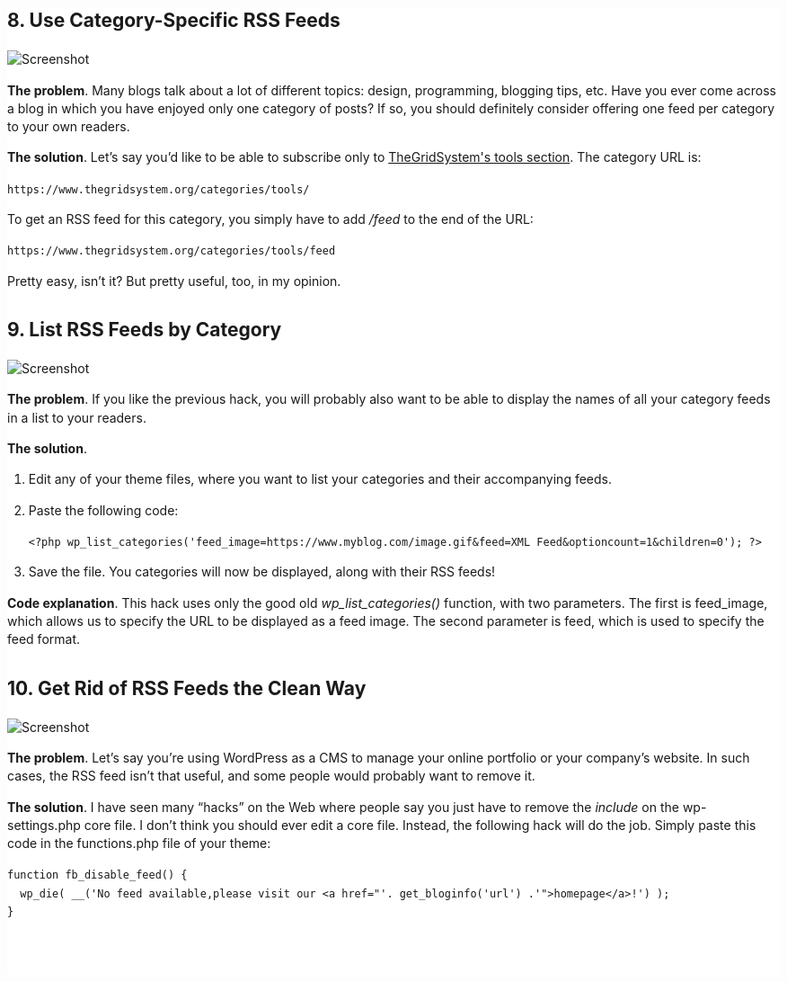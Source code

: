 ## 8\. Use Category-Specific RSS Feeds

<img loading="lazy" decoding="async" src="https://archive.smashing.media/assets/344dbf88-fdf9-42bb-adb4-46f01eedd629/97b2e8a5-d680-4bbb-8e81-465cca859272/rss-categ.gif" alt="Screenshot" width="502" height="306" />

<strong>The problem</strong>. Many blogs talk about a lot of different topics: design, programming, blogging tips, etc. Have you ever come across a blog in which you have enjoyed only one category of posts? If so, you should definitely consider offering one feed per category to your own readers.

<strong>The solution</strong>. Let’s say you’d like to be able to subscribe only to <a href="https://www.thegridsystem.org/categories/tools/">TheGridSystem's tools section</a>. The category URL is:

<pre><code class="language-php">https://www.thegridsystem.org/categories/tools/</code></pre>

To get an RSS feed for this category, you simply have to add <em>/feed</em> to the end of the URL:

<pre><code class="language-php">https://www.thegridsystem.org/categories/tools/feed</code></pre>

Pretty easy, isn’t it? But pretty useful, too, in my opinion.</p>

## 9\. List RSS Feeds by Category

<img loading="lazy" decoding="async" src="https://archive.smashing.media/assets/344dbf88-fdf9-42bb-adb4-46f01eedd629/fb3c3c1e-9a1b-4228-904b-c996c7232601/sm3.gif" alt="Screenshot" />

<strong>The problem</strong>. If you like the previous hack, you will probably also want to be able to display the names of all your category feeds in a list to your readers.

<strong>The solution</strong>.

1.  Edit any of your theme files, where you want to list your categories and their accompanying feeds.
2.  Paste the following code:

        <?php wp_list_categories('feed_image=https://www.myblog.com/image.gif&feed=XML Feed&optioncount=1&children=0'); ?>

3.  Save the file. You categories will now be displayed, along with their RSS feeds!

<strong>Code explanation</strong>. This hack uses only the good old <em>wp_list_categories()</em> function, with two parameters. The first is feed_image, which allows us to specify the URL to be displayed as a feed image. The second parameter is feed, which is used to specify the feed format.</p>

## 10\. Get Rid of RSS Feeds the Clean Way

<img loading="lazy" decoding="async" src="https://archive.smashing.media/assets/344dbf88-fdf9-42bb-adb4-46f01eedd629/c51f2008-8366-4f5f-9a1e-8108abbba87d/sm7.png" alt="Screenshot" />

<strong>The problem</strong>. Let’s say you’re using WordPress as a CMS to manage your online portfolio or your company’s website. In such cases, the RSS feed isn’t that useful, and some people would probably want to remove it.

<strong>The solution</strong>. I have seen many “hacks” on the Web where people say you just have to remove the <em>include</em> on the wp-settings.php core file. I don’t think you should ever edit a core file. Instead, the following hack will do the job. Simply paste this code in the functions.php file of your theme:

<pre><code class="language-php">function fb_disable_feed() {
  wp_die( __('No feed available,please visit our &lt;a href="'. get_bloginfo('url') .'"&gt;homepage&lt;/a&gt;!') );
}
